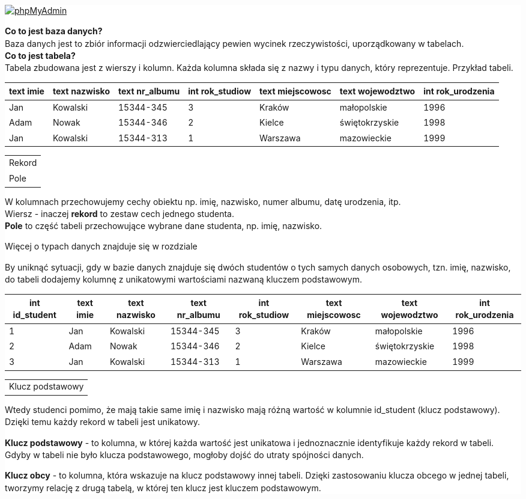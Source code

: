 [![](https://home.agh.edu.pl/~pamalino/programowanie/mysql/img/phpMyAdmin3.png "phpMyAdmin")](https://home.agh.edu.pl/~pamalino/programowanie/mysql/img/phpMyAdmin3.png)  

**Co to jest baza danych?**  
Baza danych jest to zbiór informacji odzwierciedlający pewien wycinek rzeczywistości, uporządkowany w tabelach.  
**Co to jest tabela?**  
Tabela zbudowana jest z wierszy i kolumn. Każda kolumna składa się z nazwy i typu danych, który reprezentuje. Przykład tabeli.

|text imie|text nazwisko|text nr_albumu|int rok_studiow|text miejscowosc|text wojewodztwo|int rok_urodzenia|
|---|---|---|---|---|---|---|
|Jan|Kowalski|15344-345|3|Kraków|małopolskie|1996|
|Adam|Nowak|15344-346|2|Kielce|świętokrzyskie|1998|
|Jan|Kowalski|15344-313|1|Warszawa|mazowieckie|1999|

|        |
| ------ |
| Rekord |
| Pole   |

W kolumnach przechowujemy cechy obiektu np. imię, nazwisko, numer albumu, datę urodzenia, itp.  
Wiersz - inaczej **rekord** to zestaw cech jednego studenta.  
**Pole** to część tabeli przechowujące wybrane dane studenta, np. imię, nazwisko.

Więcej o typach danych znajduje się w rozdziale

By uniknąć sytuacji, gdy w bazie danych znajduje się dwóch studentów o tych samych danych osobowych, tzn. imię, nazwisko, do tabeli dodajemy kolumnę z unikatowymi wartościami nazwaną kluczem podstawowym.

|int id_student|text imie|text nazwisko|text nr_albumu|int rok_studiow|text miejscowosc|text wojewodztwo|int rok_urodzenia|
|---|---|---|---|---|---|---|---|
|1|Jan|Kowalski|15344-345|3|Kraków|małopolskie|1996|
|2|Adam|Nowak|15344-346|2|Kielce|świętokrzyskie|1998|
|3|Jan|Kowalski|15344-313|1|Warszawa|mazowieckie|1999|

|   |
|---|
|Klucz podstawowy|

Wtedy studenci pomimo, że mają takie same imię i nazwisko mają różną wartość w kolumnie id_student (klucz podstawowy). Dzięki temu każdy rekord w tabeli jest unikatowy.

**Klucz podstawowy** - to kolumna, w której każda wartość jest unikatowa i jednoznacznie identyfikuje każdy rekord w tabeli. Gdyby w tabeli nie było klucza podstawowego, mogłoby dojść do utraty spójności danych.

**Klucz obcy** - to kolumna, która wskazuje na klucz podstawowy innej tabeli. Dzięki zastosowaniu klucza obcego w jednej tabeli, tworzymy relację z drugą tabelą, w której ten klucz jest kluczem podstawowym.
